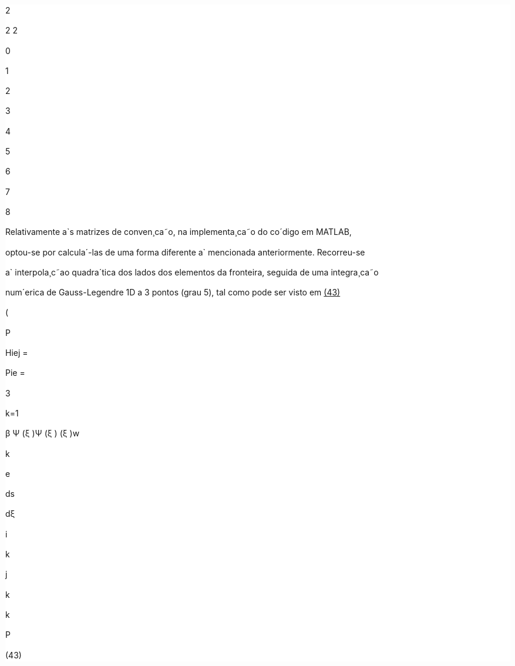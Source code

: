 2

2 2

0

1

2

3

4

5

6

7

8

Relativamente a`s matrizes de conven¸ca˜o, na implementa¸ca˜o do co´digo em MATLAB,

optou-se por calcula´-las de uma forma diferente a` mencionada anteriormente. Recorreu-se

a` interpola¸c˜ao quadra´tica dos lados dos elementos da fronteira, seguida de uma integra¸ca˜o

num´erica de Gauss-Legendre 1D a 3 pontos (grau 5), tal como pode ser visto em [(43)](#br15)

(

P

Hiej =

Pie =

3

k=1

β Ψ (ξ )Ψ (ξ ) (ξ )w

k

e

ds

dξ

i

k

j

k

k

P

(43)
